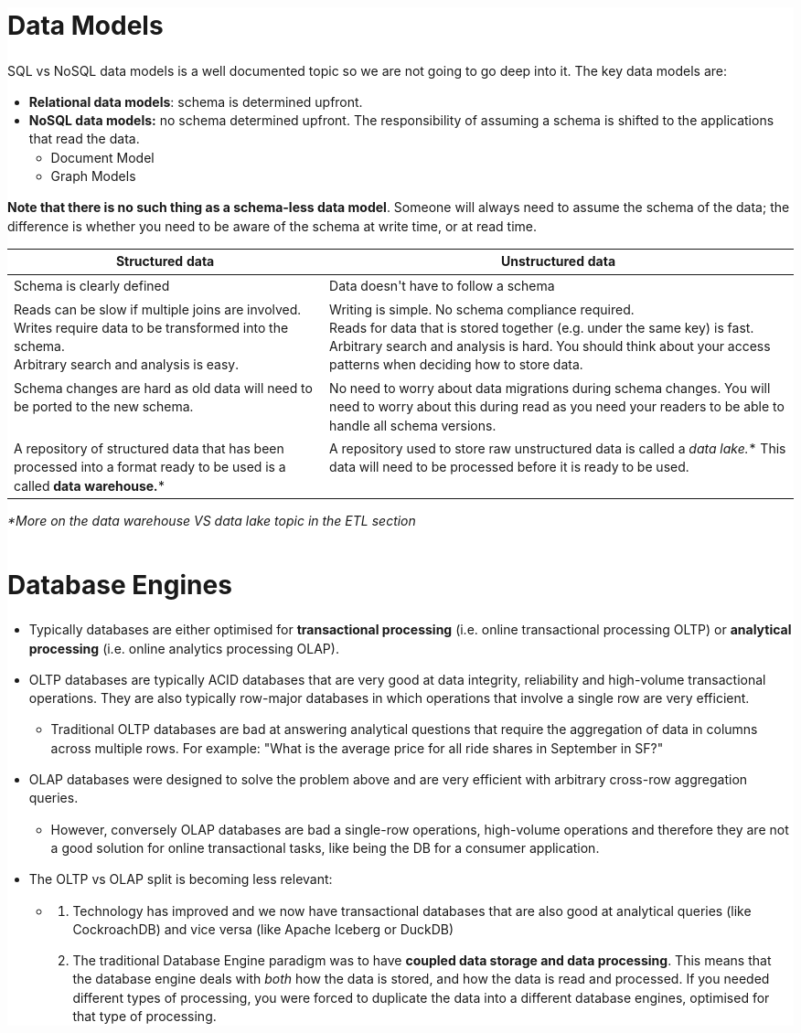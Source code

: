 

# Data Models
SQL vs NoSQL data models is a well documented topic so we are not going to go deep into it. The key data models are:

- **Relational data models**: schema is determined upfront. 
- **NoSQL data models:** no schema determined upfront. The responsibility of assuming a schema is shifted to the applications that read the data.
  - Document Model
  - Graph Models

**Note that there is no such thing as a schema-less data model**. Someone will always need to assume the schema of the data; the difference is whether you need to be aware of the schema at write time, or at read time.

| **Structured data**                                          | **Unstructured data**                                        |
| ------------------------------------------------------------ | ------------------------------------------------------------ |
| Schema is clearly defined                                    | Data doesn't have to follow a schema                         |
| Reads can be slow if multiple joins are involved.<br />Writes require data to be transformed into the schema.<br />Arbitrary search and analysis is easy.<br /> | Writing is simple. No schema compliance required.<br />Reads for data that is stored together (e.g. under the same key) is fast.<br />Arbitrary search and analysis is hard. You should think about your access patterns when deciding how to store data. |
| Schema changes are hard as old data will need to be ported to the new schema. | No need to worry about data migrations during schema changes. You will need to worry about this during read as you need your readers to be able to handle all schema versions. |
| A repository of structured data that has been processed into a format ready to be used is a called  **data warehouse.*** | A repository used to store raw unstructured data is called a **data lake*.** This data will need to be processed before it is ready to be used. |

_*More on the data warehouse VS data lake topic in the ETL section_


# Database Engines
- Typically databases are either optimised for **transactional processing** (i.e. online transactional processing OLTP) or **analytical processing** (i.e. online analytics processing OLAP).

- OLTP databases are typically ACID databases that are very good at data integrity, reliability and high-volume transactional operations. They are also typically row-major databases in which operations that involve a single row are very efficient.

  - Traditional OLTP databases are bad at answering analytical questions that require the aggregation of data in columns across multiple rows. For example: "What is the average price for all ride shares in September in SF?"

- OLAP databases were designed to solve the problem above and are very efficient with arbitrary cross-row aggregation queries.

  - However, conversely  OLAP databases are bad a single-row operations, high-volume operations and therefore they are not a good solution for online transactional tasks, like being the  DB for a consumer application.

- The  OLTP vs OLAP split is becoming less relevant:

  - 1) Technology has improved and we now have transactional databases that are also good at analytical queries (like CockroachDB) and vice versa (like Apache Iceberg or DuckDB)

    2) The traditional Database Engine paradigm was to have **coupled data storage and data processing**. This means that the database engine deals with *both* how the data is stored, and how the data is read and processed.  If you needed different types of processing, you were forced to duplicate the data into a different database engines, optimised for that type of processing.

